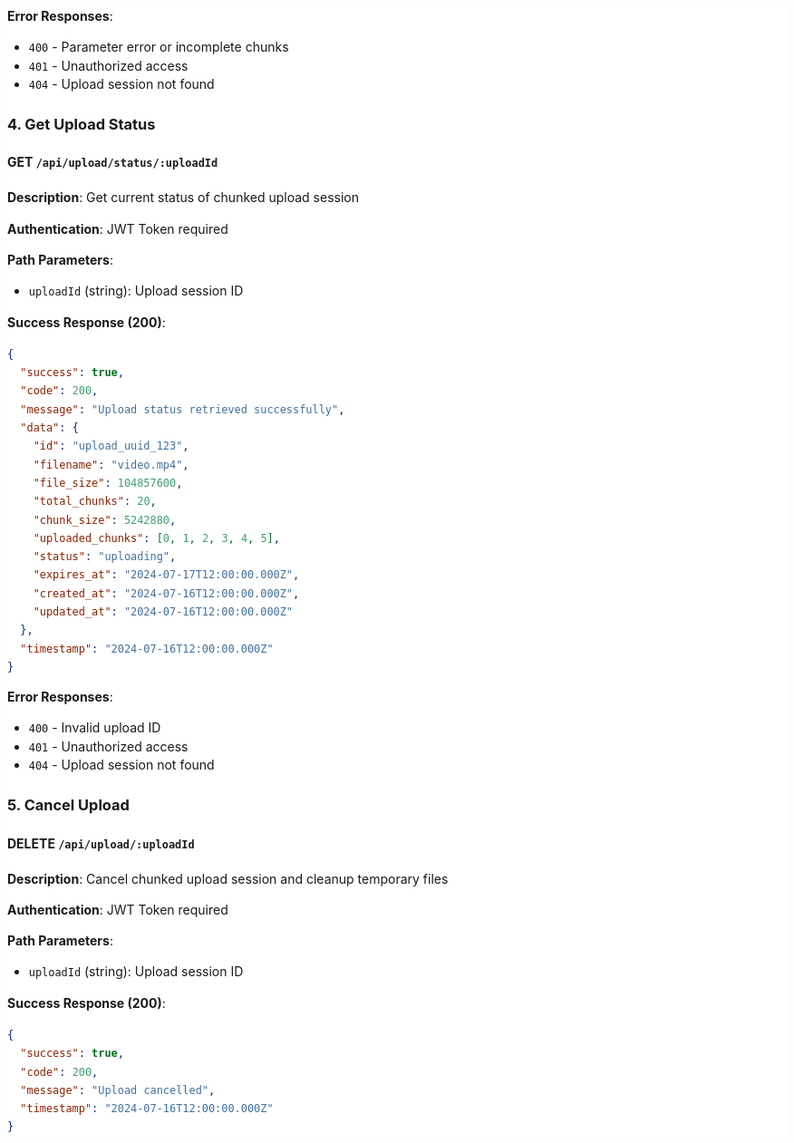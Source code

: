 
**Error Responses**:
- `400` - Parameter error or incomplete chunks
- `401` - Unauthorized access
- `404` - Upload session not found

### 4. Get Upload Status

#### GET `/api/upload/status/:uploadId`
**Description**: Get current status of chunked upload session

**Authentication**: JWT Token required

**Path Parameters**:
- `uploadId` (string): Upload session ID

**Success Response (200)**:
```json
{
  "success": true,
  "code": 200,
  "message": "Upload status retrieved successfully",
  "data": {
    "id": "upload_uuid_123",
    "filename": "video.mp4",
    "file_size": 104857600,
    "total_chunks": 20,
    "chunk_size": 5242880,
    "uploaded_chunks": [0, 1, 2, 3, 4, 5],
    "status": "uploading",
    "expires_at": "2024-07-17T12:00:00.000Z",
    "created_at": "2024-07-16T12:00:00.000Z",
    "updated_at": "2024-07-16T12:00:00.000Z"
  },
  "timestamp": "2024-07-16T12:00:00.000Z"
}
```

**Error Responses**:
- `400` - Invalid upload ID
- `401` - Unauthorized access
- `404` - Upload session not found

### 5. Cancel Upload

#### DELETE `/api/upload/:uploadId`
**Description**: Cancel chunked upload session and cleanup temporary files

**Authentication**: JWT Token required

**Path Parameters**:
- `uploadId` (string): Upload session ID

**Success Response (200)**:
```json
{
  "success": true,
  "code": 200,
  "message": "Upload cancelled",
  "timestamp": "2024-07-16T12:00:00.000Z"
}
```
